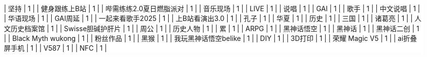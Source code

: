 | 坚持 | 1 |
| 健身跟练上B站 | 1 |
| 哔需练练2.0夏日燃脂派对 | 1 |
| 音乐现场 | 1 |
| LIVE | 1 |
| 说唱 | 1 |
| GAI | 1 |
| 歌手 | 1 |
| 中文说唱 | 1 |
| 华语现场 | 1 |
| GAI周延 | 1 |
| 一起来看歌手2025 | 1 |
| 上B站看演出3.0 | 1 |
| 孔子 | 1 |
| 华夏 | 1 |
| 历史 | 1 |
| 三国 | 1 |
| 诸葛亮 | 1 |
| 人文历史档案馆 | 1 |
| Swisse胆碱护肝片 | 1 |
| 周公 | 1 |
| 历史人物 | 1 |
| 累 | 1 |
| ARPG | 1 |
| 黑神话悟空 | 1 |
| 黑神话 | 1 |
| 黑神话二创 | 1 |
| Black Myth wukong | 1 |
| 粉丝作品 | 1 |
| 黑猴 | 1 |
| 我玩黑神话悟空belike | 1 |
| DIY | 1 |
| 3D打印 | 1 |
| 荣耀 Magic V5 | 1 |
| ai折叠屏手机 | 1 |
| V587 | 1 |
| NFC | 1 |